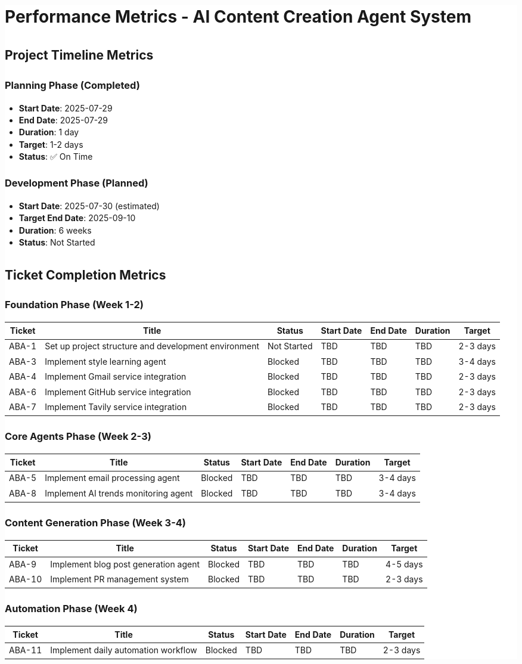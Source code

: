 # Performance Metrics - AI Content Creation Agent System

## Project Timeline Metrics

### Planning Phase (Completed)
- **Start Date**: 2025-07-29
- **End Date**: 2025-07-29
- **Duration**: 1 day
- **Target**: 1-2 days
- **Status**: ✅ On Time

### Development Phase (Planned)
- **Start Date**: 2025-07-30 (estimated)
- **Target End Date**: 2025-09-10
- **Duration**: 6 weeks
- **Status**: Not Started

## Ticket Completion Metrics

### Foundation Phase (Week 1-2)
| Ticket | Title | Status | Start Date | End Date | Duration | Target |
|--------|-------|--------|------------|----------|----------|--------|
| ABA-1 | Set up project structure and development environment | Not Started | TBD | TBD | TBD | 2-3 days |
| ABA-3 | Implement style learning agent | Blocked | TBD | TBD | TBD | 3-4 days |
| ABA-4 | Implement Gmail service integration | Blocked | TBD | TBD | TBD | 2-3 days |
| ABA-6 | Implement GitHub service integration | Blocked | TBD | TBD | TBD | 2-3 days |
| ABA-7 | Implement Tavily service integration | Blocked | TBD | TBD | TBD | 2-3 days |

### Core Agents Phase (Week 2-3)
| Ticket | Title | Status | Start Date | End Date | Duration | Target |
|--------|-------|--------|------------|----------|----------|--------|
| ABA-5 | Implement email processing agent | Blocked | TBD | TBD | TBD | 3-4 days |
| ABA-8 | Implement AI trends monitoring agent | Blocked | TBD | TBD | TBD | 3-4 days |

### Content Generation Phase (Week 3-4)
| Ticket | Title | Status | Start Date | End Date | Duration | Target |
|--------|-------|--------|------------|----------|----------|--------|
| ABA-9 | Implement blog post generation agent | Blocked | TBD | TBD | TBD | 4-5 days |
| ABA-10 | Implement PR management system | Blocked | TBD | TBD | TBD | 2-3 days |

### Automation Phase (Week 4)
| Ticket | Title | Status | Start Date | End Date | Duration | Target |
|--------|-------|--------|------------|----------|----------|--------|
| ABA-11 | Implement daily automation workflow | Blocked | TBD | TBD | TBD | 2-3 days |
